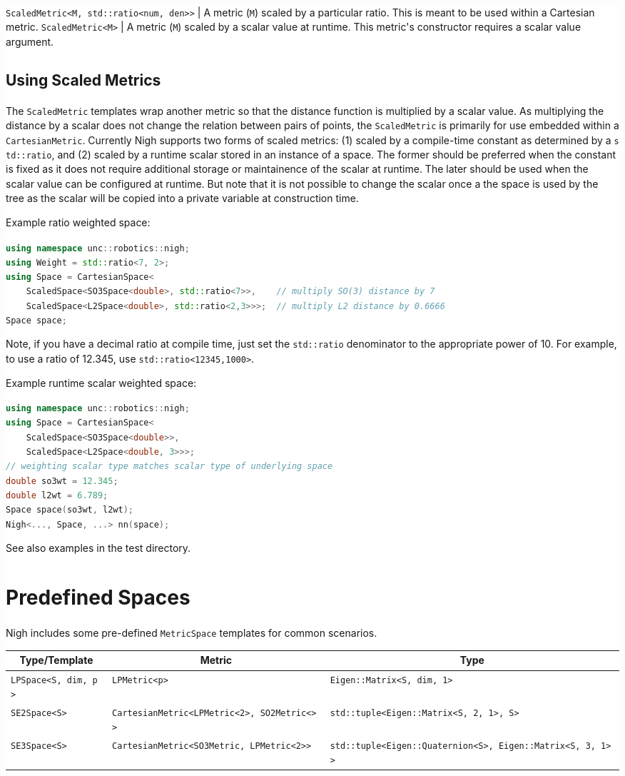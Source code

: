 `ScaledMetric<M, std::ratio<num, den>>` | A metric (`M`) scaled by a particular ratio.  This is meant to be used within a Cartesian metric.
`ScaledMetric<M>` | A metric (`M`) scaled by a scalar value at runtime.  This metric's constructor requires a scalar value argument.

## Using Scaled Metrics

The `ScaledMetric` templates wrap another metric so that the distance function is multiplied by a scalar value.  As multiplying the distance by a scalar does not change the relation between pairs of points, the `ScaledMetric` is primarily for use embedded within a `CartesianMetric`.  Currently Nigh supports two forms of scaled metrics: (1) scaled by a compile-time constant as determined by a `std::ratio`, and (2) scaled by a runtime scalar stored in an instance of a space.  The former should be preferred when the constant is fixed as it does not require additional storage or maintainence of the scalar at runtime.  The later should be used when the scalar value can be configured at runtime.  But note that it is not possible to change the scalar once a the space is used by the tree as the scalar will be copied into a private variable at construction time.

Example ratio weighted space:

```c++
using namespace unc::robotics::nigh;
using Weight = std::ratio<7, 2>;
using Space = CartesianSpace<
    ScaledSpace<SO3Space<double>, std::ratio<7>>,    // multiply SO(3) distance by 7
    ScaledSpace<L2Space<double>, std::ratio<2,3>>>;  // multiply L2 distance by 0.6666
Space space;
```

Note, if you have a decimal ratio at compile time, just set the `std::ratio` denominator to the appropriate power of 10.  For example, to use a ratio of 12.345, use `std::ratio<12345,1000>`.

Example runtime scalar weighted space:

```c++
using namespace unc::robotics::nigh;
using Space = CartesianSpace<
    ScaledSpace<SO3Space<double>>,
    ScaledSpace<L2Space<double, 3>>>;
// weighting scalar type matches scalar type of underlying space
double so3wt = 12.345;     
double l2wt = 6.789;
Space space(so3wt, l2wt);
Nigh<..., Space, ...> nn(space);
```

See also examples in the test directory.

# Predefined Spaces

Nigh includes some pre-defined `MetricSpace` templates for common scenarios.

Type/Template | Metric | Type
------------- | ------ | ----
`LPSpace<S, dim, p>` | `LPMetric<p>` | `Eigen::Matrix<S, dim, 1>`
`SE2Space<S>` | `CartesianMetric<LPMetric<2>, SO2Metric<>>` | `std::tuple<Eigen::Matrix<S, 2, 1>, S>`
`SE3Space<S>` | `CartesianMetric<SO3Metric, LPMetric<2>>` | `std::tuple<Eigen::Quaternion<S>, Eigen::Matrix<S, 3, 1>>`

